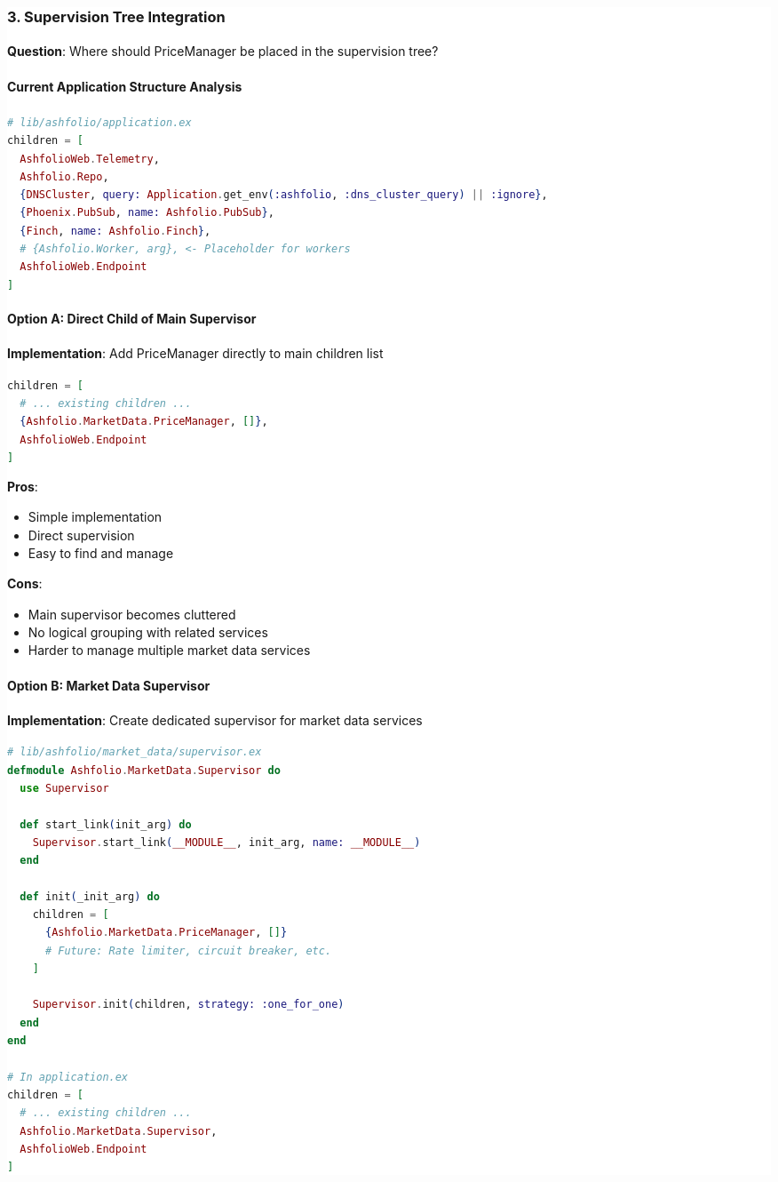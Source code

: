 ### 3. Supervision Tree Integration

**Question**: Where should PriceManager be placed in the supervision tree?

#### Current Application Structure Analysis
```elixir
# lib/ashfolio/application.ex
children = [
  AshfolioWeb.Telemetry,
  Ashfolio.Repo,
  {DNSCluster, query: Application.get_env(:ashfolio, :dns_cluster_query) || :ignore},
  {Phoenix.PubSub, name: Ashfolio.PubSub},
  {Finch, name: Ashfolio.Finch},
  # {Ashfolio.Worker, arg}, <- Placeholder for workers
  AshfolioWeb.Endpoint
]
```

#### Option A: Direct Child of Main Supervisor
**Implementation**: Add PriceManager directly to main children list
```elixir
children = [
  # ... existing children ...
  {Ashfolio.MarketData.PriceManager, []},
  AshfolioWeb.Endpoint
]
```

**Pros**:
- Simple implementation
- Direct supervision
- Easy to find and manage

**Cons**:
- Main supervisor becomes cluttered
- No logical grouping with related services
- Harder to manage multiple market data services

#### Option B: Market Data Supervisor
**Implementation**: Create dedicated supervisor for market data services
```elixir
# lib/ashfolio/market_data/supervisor.ex
defmodule Ashfolio.MarketData.Supervisor do
  use Supervisor
  
  def start_link(init_arg) do
    Supervisor.start_link(__MODULE__, init_arg, name: __MODULE__)
  end
  
  def init(_init_arg) do
    children = [
      {Ashfolio.MarketData.PriceManager, []}
      # Future: Rate limiter, circuit breaker, etc.
    ]
    
    Supervisor.init(children, strategy: :one_for_one)
  end
end

# In application.ex
children = [
  # ... existing children ...
  Ashfolio.MarketData.Supervisor,
  AshfolioWeb.Endpoint
]
```